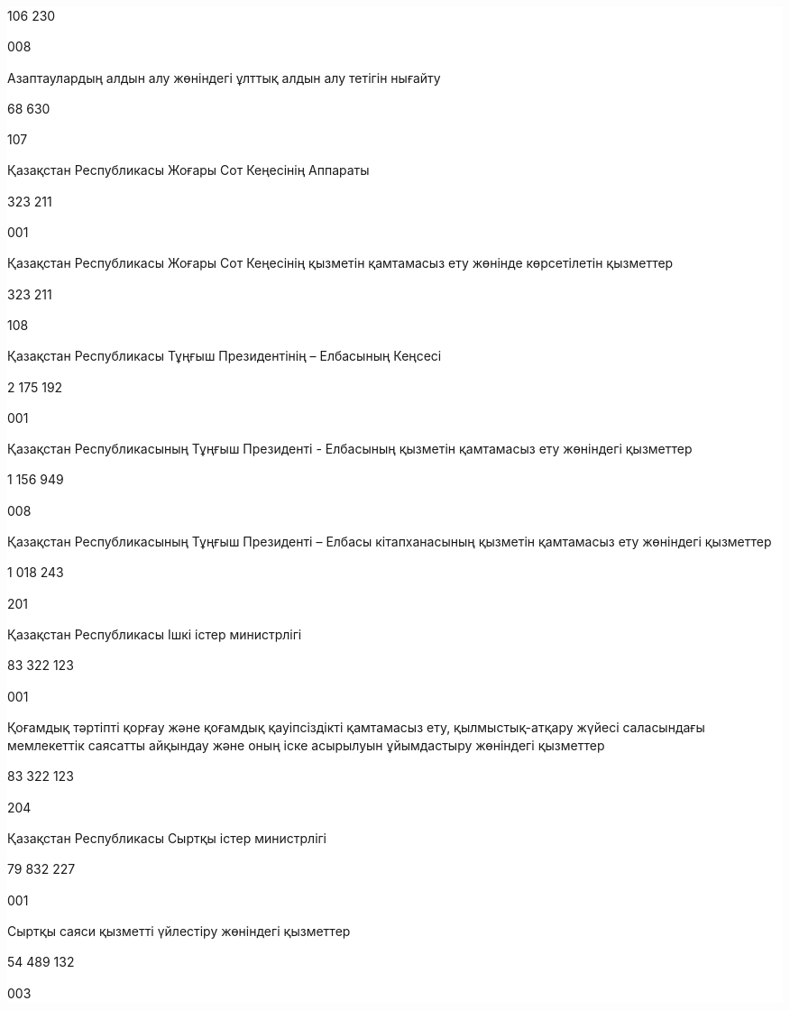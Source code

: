 106 230

008

Азаптаулардың алдын алу жөніндегі ұлттық алдын алу тетігін нығайту

68 630

107

Қазақстан Республикасы Жоғары Сот Кеңесінің Аппараты

323 211

001

Қазақстан Республикасы Жоғары Сот Кеңесінің қызметін қамтамасыз ету жөнінде көрсетілетін қызметтер

323 211

108

Қазақстан Республикасы Тұңғыш Президентінің – Елбасының Кеңсесі

2 175 192

001

Қазақстан Республикасының Тұңғыш Президенті - Елбасының қызметін қамтамасыз ету жөніндегі қызметтер

1 156 949

008

Қазақстан Республикасының Тұңғыш Президенті – Елбасы кітапханасының қызметін қамтамасыз ету жөніндегі қызметтер

1 018 243

201

Қазақстан Республикасы Iшкi iстер министрлiгi

83 322 123

001

Қоғамдық тәртіпті қорғау және қоғамдық қауіпсіздікті қамтамасыз ету, қылмыстық-атқару жүйесі саласындағы мемлекеттік саясатты айқындау және оның іске асырылуын ұйымдастыру жөніндегі қызметтер

83 322 123

204

Қазақстан Республикасы Сыртқы iстер министрлiгi

79 832 227

001

Сыртқы саяси қызметті үйлестіру жөніндегі қызметтер

54 489 132

003
